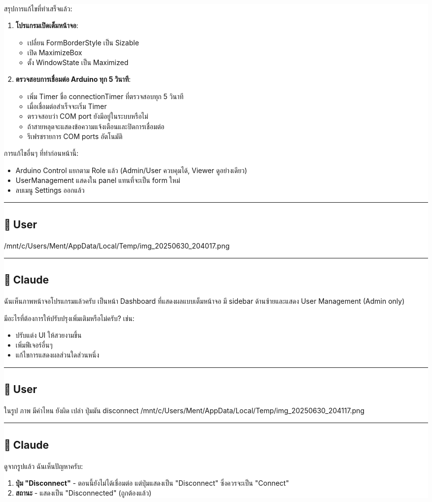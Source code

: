 สรุปการแก้ไขที่ทำเสร็จแล้ว:

1. **โปรแกรมเปิดเต็มหน้าจอ**: 
   - เปลี่ยน FormBorderStyle เป็น Sizable
   - เปิด MaximizeBox
   - ตั้ง WindowState เป็น Maximized

2. **ตรวจสอบการเชื่อมต่อ Arduino ทุก 5 วินาที**:
   - เพิ่ม Timer ชื่อ connectionTimer ที่ตรวจสอบทุก 5 วินาที
   - เมื่อเชื่อมต่อสำเร็จจะเริ่ม Timer
   - ตรวจสอบว่า COM port ยังมีอยู่ในระบบหรือไม่
   - ถ้าสายหลุดจะแสดงข้อความแจ้งเตือนและปิดการเชื่อมต่อ
   - รีเฟรชรายการ COM ports อัตโนมัติ

การแก้ไขอื่นๆ ที่ทำก่อนหน้านี้:
- Arduino Control แยกตาม Role แล้ว (Admin/User ควบคุมได้, Viewer ดูอย่างเดียว)
- UserManagement แสดงใน panel แทนที่จะเป็น form ใหม่
- ลบเมนู Settings ออกแล้ว

---

## 👤 User

/mnt/c/Users/Ment/AppData/Local/Temp/img_20250630_204017.png

---

## 🤖 Claude

ฉันเห็นภาพหน้าจอโปรแกรมแล้วครับ เป็นหน้า Dashboard ที่แสดงผลแบบเต็มหน้าจอ มี sidebar ด้านซ้ายและแสดง User Management (Admin only) 

มีอะไรที่ต้องการให้ปรับปรุงเพิ่มเติมหรือไม่ครับ? เช่น:
- ปรับแต่ง UI ให้สวยงามขึ้น
- เพิ่มฟีเจอร์อื่นๆ
- แก้ไขการแสดงผลส่วนใดส่วนหนึ่ง

---

## 👤 User

ในรูป ภาพ มีคำไหน ยังผิด เปล่า ปุ่มมัน disconnect /mnt/c/Users/Ment/AppData/Local/Temp/img_20250630_204117.png

---

## 🤖 Claude

ดูจากรูปแล้ว ฉันเห็นปัญหาครับ:

1. **ปุ่ม "Disconnect"** - ตอนนี้ยังไม่ได้เชื่อมต่อ แต่ปุ่มแสดงเป็น "Disconnect" ซึ่งควรจะเป็น "Connect"
2. **สถานะ** - แสดงเป็น "Disconnected" (ถูกต้องแล้ว)
